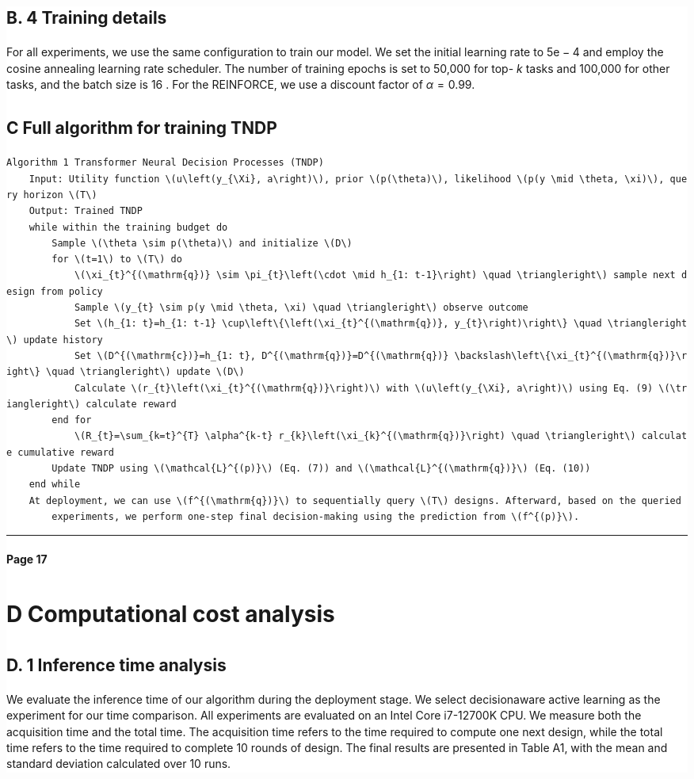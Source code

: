 ## B. 4 Training details

For all experiments, we use the same configuration to train our model. We set the initial learning rate to $5 \mathrm{e}-4$ and employ the cosine annealing learning rate scheduler. The number of training epochs is set to 50,000 for top- $k$ tasks and 100,000 for other tasks, and the batch size is 16 . For the REINFORCE, we use a discount factor of $\alpha=0.99$.

## C Full algorithm for training TNDP

```
Algorithm 1 Transformer Neural Decision Processes (TNDP)
    Input: Utility function \(u\left(y_{\Xi}, a\right)\), prior \(p(\theta)\), likelihood \(p(y \mid \theta, \xi)\), query horizon \(T\)
    Output: Trained TNDP
    while within the training budget do
        Sample \(\theta \sim p(\theta)\) and initialize \(D\)
        for \(t=1\) to \(T\) do
            \(\xi_{t}^{(\mathrm{q})} \sim \pi_{t}\left(\cdot \mid h_{1: t-1}\right) \quad \triangleright\) sample next design from policy
            Sample \(y_{t} \sim p(y \mid \theta, \xi) \quad \triangleright\) observe outcome
            Set \(h_{1: t}=h_{1: t-1} \cup\left\{\left(\xi_{t}^{(\mathrm{q})}, y_{t}\right)\right\} \quad \triangleright\) update history
            Set \(D^{(\mathrm{c})}=h_{1: t}, D^{(\mathrm{q})}=D^{(\mathrm{q})} \backslash\left\{\xi_{t}^{(\mathrm{q})}\right\} \quad \triangleright\) update \(D\)
            Calculate \(r_{t}\left(\xi_{t}^{(\mathrm{q})}\right)\) with \(u\left(y_{\Xi}, a\right)\) using Eq. (9) \(\triangleright\) calculate reward
        end for
            \(R_{t}=\sum_{k=t}^{T} \alpha^{k-t} r_{k}\left(\xi_{k}^{(\mathrm{q})}\right) \quad \triangleright\) calculate cumulative reward
        Update TNDP using \(\mathcal{L}^{(p)}\) (Eq. (7)) and \(\mathcal{L}^{(\mathrm{q})}\) (Eq. (10))
    end while
    At deployment, we can use \(f^{(\mathrm{q})}\) to sequentially query \(T\) designs. Afterward, based on the queried
        experiments, we perform one-step final decision-making using the prediction from \(f^{(p)}\).
```

---

#### Page 17

# D Computational cost analysis

## D. 1 Inference time analysis

We evaluate the inference time of our algorithm during the deployment stage. We select decisionaware active learning as the experiment for our time comparison. All experiments are evaluated on an Intel Core i7-12700K CPU. We measure both the acquisition time and the total time. The acquisition time refers to the time required to compute one next design, while the total time refers to the time required to complete 10 rounds of design. The final results are presented in Table A1, with the mean and standard deviation calculated over 10 runs.
